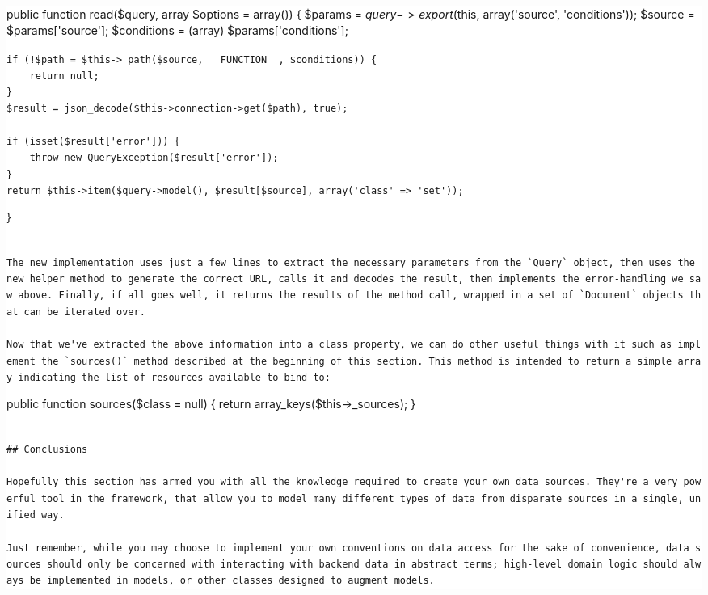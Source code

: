 ```

```
public function read($query, array $options = array()) {
	$params = $query->export($this, array('source', 'conditions'));
	$source = $params['source'];
	$conditions = (array) $params['conditions'];

	if (!$path = $this->_path($source, __FUNCTION__, $conditions)) {
		return null;
	}
	$result = json_decode($this->connection->get($path), true);

	if (isset($result['error'])) {
		throw new QueryException($result['error']);
	}
	return $this->item($query->model(), $result[$source], array('class' => 'set'));
}
```

The new implementation uses just a few lines to extract the necessary parameters from the `Query` object, then uses the new helper method to generate the correct URL, calls it and decodes the result, then implements the error-handling we saw above. Finally, if all goes well, it returns the results of the method call, wrapped in a set of `Document` objects that can be iterated over.

Now that we've extracted the above information into a class property, we can do other useful things with it such as implement the `sources()` method described at the beginning of this section. This method is intended to return a simple array indicating the list of resources available to bind to:

```
public function sources($class = null) {
	return array_keys($this->_sources);
}
```

## Conclusions

Hopefully this section has armed you with all the knowledge required to create your own data sources. They're a very powerful tool in the framework, that allow you to model many different types of data from disparate sources in a single, unified way.

Just remember, while you may choose to implement your own conventions on data access for the sake of convenience, data sources should only be concerned with interacting with backend data in abstract terms; high-level domain logic should always be implemented in models, or other classes designed to augment models.